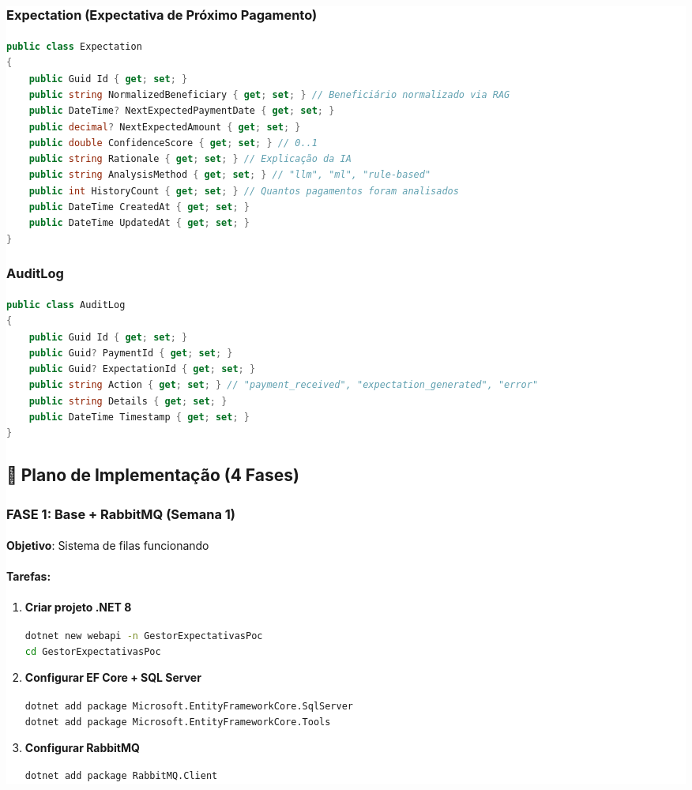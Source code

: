 ### Expectation (Expectativa de Próximo Pagamento)
```csharp
public class Expectation
{
    public Guid Id { get; set; }
    public string NormalizedBeneficiary { get; set; } // Beneficiário normalizado via RAG
    public DateTime? NextExpectedPaymentDate { get; set; }
    public decimal? NextExpectedAmount { get; set; }
    public double ConfidenceScore { get; set; } // 0..1
    public string Rationale { get; set; } // Explicação da IA
    public string AnalysisMethod { get; set; } // "llm", "ml", "rule-based"
    public int HistoryCount { get; set; } // Quantos pagamentos foram analisados
    public DateTime CreatedAt { get; set; }
    public DateTime UpdatedAt { get; set; }
}
```

### AuditLog
```csharp
public class AuditLog
{
    public Guid Id { get; set; }
    public Guid? PaymentId { get; set; }
    public Guid? ExpectationId { get; set; }
    public string Action { get; set; } // "payment_received", "expectation_generated", "error"
    public string Details { get; set; }
    public DateTime Timestamp { get; set; }
}
```

## 🚀 Plano de Implementação (4 Fases)

### **FASE 1: Base + RabbitMQ (Semana 1)**
**Objetivo**: Sistema de filas funcionando

#### Tarefas:
1. **Criar projeto .NET 8**
   ```bash
   dotnet new webapi -n GestorExpectativasPoc
   cd GestorExpectativasPoc
   ```

2. **Configurar EF Core + SQL Server**
   ```bash
   dotnet add package Microsoft.EntityFrameworkCore.SqlServer
   dotnet add package Microsoft.EntityFrameworkCore.Tools
   ```

3. **Configurar RabbitMQ**
   ```bash
   dotnet add package RabbitMQ.Client
   ```
